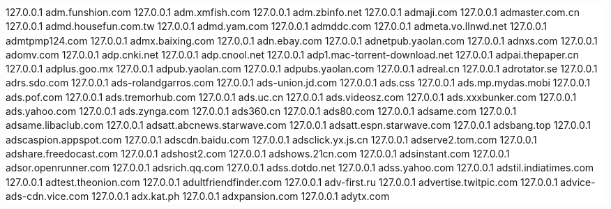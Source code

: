 127.0.0.1 adm.funshion.com
127.0.0.1 adm.xmfish.com
127.0.0.1 adm.zbinfo.net
127.0.0.1 admaji.com
127.0.0.1 admaster.com.cn
127.0.0.1 admd.housefun.com.tw
127.0.0.1 admd.yam.com
127.0.0.1 admddc.com
127.0.0.1 admeta.vo.llnwd.net
127.0.0.1 admtpmp124.com
127.0.0.1 admx.baixing.com
127.0.0.1 adn.ebay.com
127.0.0.1 adnetpub.yaolan.com
127.0.0.1 adnxs.com
127.0.0.1 adomv.com
127.0.0.1 adp.cnki.net
127.0.0.1 adp.cnool.net
127.0.0.1 adp1.mac-torrent-download.net
127.0.0.1 adpai.thepaper.cn
127.0.0.1 adplus.goo.mx
127.0.0.1 adpub.yaolan.com
127.0.0.1 adpubs.yaolan.com
127.0.0.1 adreal.cn
127.0.0.1 adrotator.se
127.0.0.1 adrs.sdo.com
127.0.0.1 ads-rolandgarros.com
127.0.0.1 ads-union.jd.com
127.0.0.1 ads.css
127.0.0.1 ads.mp.mydas.mobi
127.0.0.1 ads.pof.com
127.0.0.1 ads.tremorhub.com
127.0.0.1 ads.uc.cn
127.0.0.1 ads.videosz.com
127.0.0.1 ads.xxxbunker.com
127.0.0.1 ads.yahoo.com
127.0.0.1 ads.zynga.com
127.0.0.1 ads360.cn
127.0.0.1 ads80.com
127.0.0.1 adsame.com
127.0.0.1 adsame.libaclub.com
127.0.0.1 adsatt.abcnews.starwave.com
127.0.0.1 adsatt.espn.starwave.com
127.0.0.1 adsbang.top
127.0.0.1 adscaspion.appspot.com
127.0.0.1 adscdn.baidu.com
127.0.0.1 adsclick.yx.js.cn
127.0.0.1 adserve2.tom.com
127.0.0.1 adshare.freedocast.com
127.0.0.1 adshost2.com
127.0.0.1 adshows.21cn.com
127.0.0.1 adsinstant.com
127.0.0.1 adsor.openrunner.com
127.0.0.1 adsrich.qq.com
127.0.0.1 adss.dotdo.net
127.0.0.1 adss.yahoo.com
127.0.0.1 adstil.indiatimes.com
127.0.0.1 adtest.theonion.com
127.0.0.1 adultfriendfinder.com
127.0.0.1 adv-first.ru
127.0.0.1 advertise.twitpic.com
127.0.0.1 advice-ads-cdn.vice.com
127.0.0.1 adx.kat.ph
127.0.0.1 adxpansion.com
127.0.0.1 adytx.com